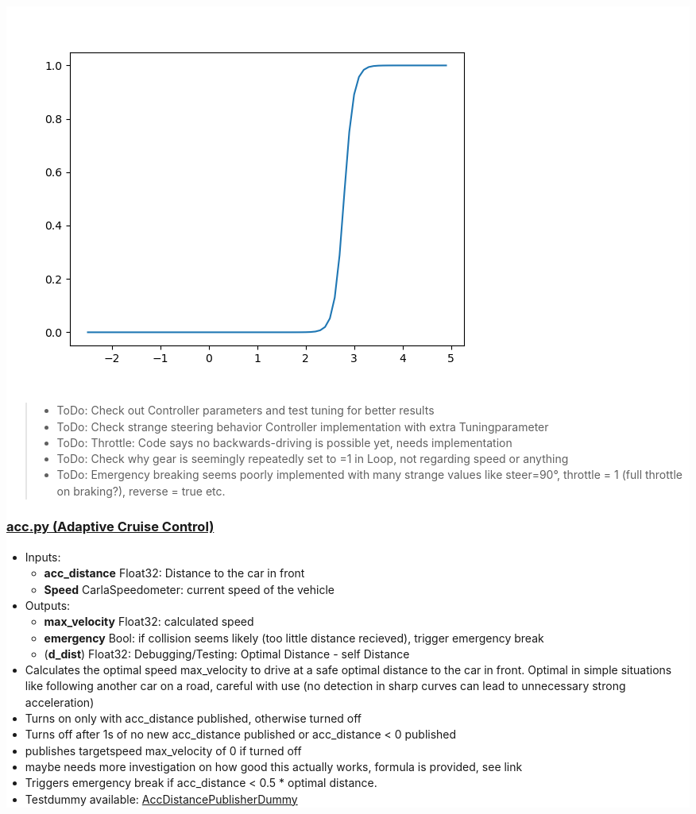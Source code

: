 ![stanley_anteil.png](https://github.com/una-auxme/paf23/blob/main/doc/00_assets/acting/stanley_anteil.png?raw=true)

> * ToDo: Check out Controller parameters and test tuning for better results
> * ToDo: Check strange steering behavior Controller implementation with extra Tuningparameter
> * ToDo: Throttle: Code says no backwards-driving is possible yet, needs implementation
> * ToDo: Check why gear is seemingly repeatedly set to =1 in Loop, not regarding speed or anything
> * ToDo: Emergency breaking seems poorly implemented with many strange values like steer=90°, throttle = 1 (full throttle on braking?), reverse = true etc.

### [acc.py (Adaptive Cruise Control)](https://github.com/una-auxme/paf23/blob/main/doc/05_acting/02_acc.md)

* Inputs:
  * **acc_distance** Float32: Distance to the car in front
  * **Speed** CarlaSpeedometer: current speed of the vehicle
* Outputs:
  * **max_velocity** Float32: calculated speed
  * **emergency** Bool: if collision seems likely (too little distance recieved), trigger emergency break
  * (**d_dist**) Float32: Debugging/Testing: Optimal Distance - self Distance
* Calculates the optimal speed max_velocity to drive at a safe optimal distance to the car in front. Optimal in simple situations like following another car on a road, careful with use (no detection in sharp curves can lead to unnecessary strong acceleration)
* Turns on only with acc_distance published, otherwise turned off
* Turns off after 1s of no new acc_distance published or acc_distance < 0 published
* publishes targetspeed max_velocity of 0 if turned off
* maybe needs more investigation on how good this actually works, formula is provided, see link
* Triggers emergency break if acc_distance < 0.5 \* optimal distance.
* Testdummy available: [AccDistancePublisherDummy](https://github.com/una-auxme/paf23/blob/main/code/acting/src/acting/acc_distance_publisher_dummy.py)

